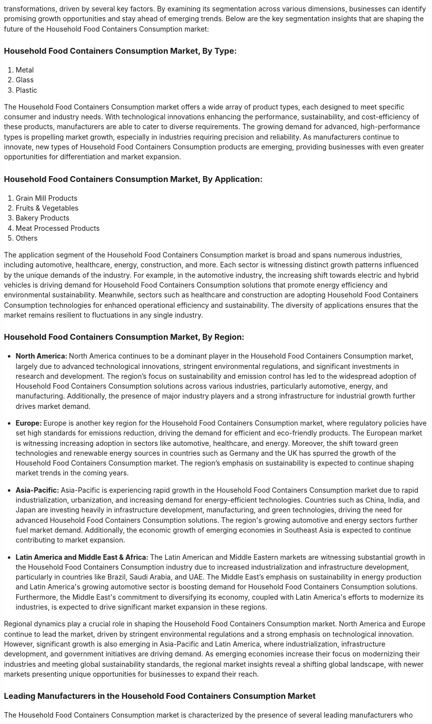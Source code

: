 transformations, driven by several key factors. By examining its segmentation across various dimensions, businesses can identify promising growth opportunities and stay ahead of emerging trends. Below are the key segmentation insights that are shaping the future of the Household Food Containers Consumption market:</p><h3><strong>Household Food Containers Consumption Market, By Type:<br /></strong></h3><ol><li>Metal<li> Glass<li> Plastic</li></ol><p>The Household Food Containers Consumption market offers a wide array of product types, each designed to meet specific consumer and industry needs. With technological innovations enhancing the performance, sustainability, and cost-efficiency of these products, manufacturers are able to cater to diverse requirements. The growing demand for advanced, high-performance types is propelling market growth, especially in industries requiring precision and reliability. As manufacturers continue to innovate, new types of Household Food Containers Consumption products are emerging, providing businesses with even greater opportunities for differentiation and market expansion.</p><h3>Household Food Containers Consumption Market,&nbsp;By Application:</h3><ol><li>Grain Mill Products<li> Fruits & Vegetables<li> Bakery Products<li> Meat Processed Products<li> Others</li></ol><p>The application segment of the Household Food Containers Consumption market is broad and spans numerous industries, including automotive, healthcare, energy, construction, and more. Each sector is witnessing distinct growth patterns influenced by the unique demands of the industry. For example, in the automotive industry, the increasing shift towards electric and hybrid vehicles is driving demand for Household Food Containers Consumption solutions that promote energy efficiency and environmental sustainability. Meanwhile, sectors such as healthcare and construction are adopting Household Food Containers Consumption technologies for enhanced operational efficiency and sustainability. The diversity of applications ensures that the market remains resilient to fluctuations in any single industry.</p><h3>Household Food Containers Consumption Market, By Region:</h3><ul><li><p><strong>North America:&nbsp;</strong>North America continues to be a dominant player in the Household Food Containers Consumption market, largely due to advanced technological innovations, stringent environmental regulations, and significant investments in research and development. The region&rsquo;s focus on sustainability and emission control has led to the widespread adoption of Household Food Containers Consumption solutions across various industries, particularly automotive, energy, and manufacturing. Additionally, the presence of major industry players and a strong infrastructure for industrial growth further drives market demand.</p></li><li><p><strong><strong>Europe:&nbsp;</strong></strong>Europe is another key region for the Household Food Containers Consumption market, where regulatory policies have set high standards for emissions reduction, driving the demand for efficient and eco-friendly products. The European market is witnessing increasing adoption in sectors like automotive, healthcare, and energy. Moreover, the shift toward green technologies and renewable energy sources in countries such as Germany and the UK has spurred the growth of the Household Food Containers Consumption market. The region&rsquo;s emphasis on sustainability is expected to continue shaping market trends in the coming years.</p></li><li><p><strong><strong>Asia-Pacific:&nbsp;</strong></strong>Asia-Pacific is experiencing rapid growth in the Household Food Containers Consumption market due to rapid industrialization, urbanization, and increasing demand for energy-efficient technologies. Countries such as China, India, and Japan are investing heavily in infrastructure development, manufacturing, and green technologies, driving the need for advanced Household Food Containers Consumption solutions. The region's growing automotive and energy sectors further fuel market demand. Additionally, the economic growth of emerging economies in Southeast Asia is expected to continue contributing to market expansion.</p></li><li><p><strong><strong>Latin America and Middle East &amp; Africa:&nbsp;</strong></strong>The Latin American and Middle Eastern markets are witnessing substantial growth in the Household Food Containers Consumption industry due to increased industrialization and infrastructure development, particularly in countries like Brazil, Saudi Arabia, and UAE. The Middle East&rsquo;s emphasis on sustainability in energy production and Latin America's growing automotive sector is boosting demand for Household Food Containers Consumption solutions. Furthermore, the Middle East's commitment to diversifying its economy, coupled with Latin America's efforts to modernize its industries, is expected to drive significant market expansion in these regions.</p></li></ul><p>Regional dynamics play a crucial role in shaping the Household Food Containers Consumption market. North America and Europe continue to lead the market, driven by stringent environmental regulations and a strong emphasis on technological innovation. However, significant growth is also emerging in Asia-Pacific and Latin America, where industrialization, infrastructure development, and government initiatives are driving demand. As emerging economies increase their focus on modernizing their industries and meeting global sustainability standards, the regional market insights reveal a shifting global landscape, with newer markets presenting unique opportunities for businesses to expand their reach.</p><h3><strong>Leading Manufacturers in the Household Food Containers Consumption Market</strong></h3><p>The Household Food Containers Consumption market is characterized by the presence of several leading manufacturers who